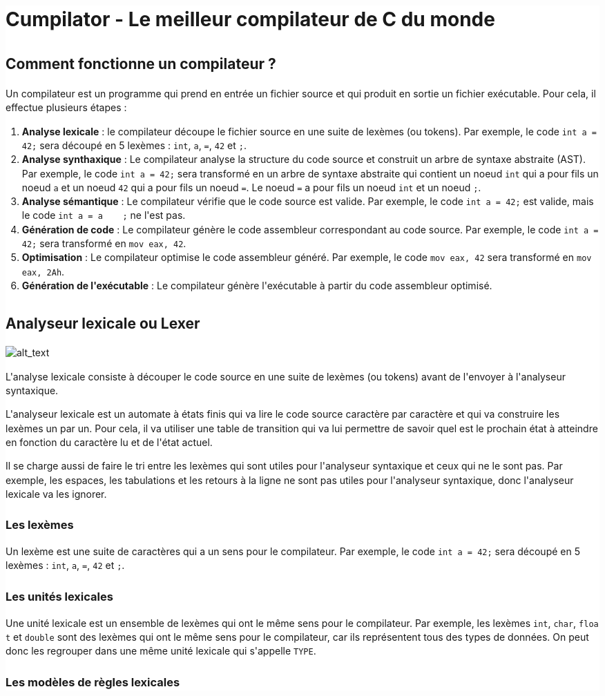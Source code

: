 ﻿# Cumpilator - Le meilleur compilateur de C du monde

## Comment fonctionne un compilateur ?

Un compilateur est un programme qui prend en entrée un fichier source et qui produit en sortie un fichier exécutable. Pour cela, il effectue plusieurs étapes :

1. **Analyse lexicale** : le compilateur découpe le fichier source en une suite de lexèmes (ou tokens). Par exemple, le code `int a = 42;` sera découpé en 5 lexèmes : `int`, `a`, `=`, `42` et `;`.
2. **Analyse synthaxique** : Le compilateur analyse la structure du code source et construit un arbre de syntaxe abstraite (AST). Par exemple, le code `int a = 42;` sera transformé en un arbre de syntaxe abstraite qui contient un noeud `int` qui a pour fils un noeud `a` et un noeud `42` qui a pour fils un noeud `=`. Le noeud `=` a pour fils un noeud `int` et un noeud `;`.
3. **Analyse sémantique** : Le compilateur vérifie que le code source est valide. Par exemple, le code `int a = 42;` est valide, mais le code `int a = a	;` ne l'est pas.
4. **Génération de code** : Le compilateur génère le code assembleur correspondant au code source. Par exemple, le code `int a = 42;` sera transformé en `mov eax, 42`.
5. **Optimisation** : Le compilateur optimise le code assembleur généré. Par exemple, le code `mov eax, 42` sera transformé en `mov eax, 2Ah`.
6. **Génération de l'exécutable** : Le compilateur génère l'exécutable à partir du code assembleur optimisé.

## Analyseur lexicale ou Lexer

![alt_text](https://www.zupimages.net/up/23/48/t1iv.png)

L'analyse lexicale consiste à découper le code source en une suite de lexèmes (ou tokens) avant de l'envoyer à l'analyseur syntaxique.

L'analyseur lexicale est un automate à états finis qui va lire le code source caractère par caractère et qui va construire les lexèmes un par un. Pour cela, il va utiliser une table de transition qui va lui permettre de savoir quel est le prochain état à atteindre en fonction du caractère lu et de l'état actuel.

Il se charge aussi de faire le tri entre les lexèmes qui sont utiles pour l'analyseur syntaxique et ceux qui ne le sont pas. Par exemple, les espaces, les tabulations et les retours à la ligne ne sont pas utiles pour l'analyseur syntaxique, donc l'analyseur lexicale va les ignorer.

### Les lexèmes

Un lexème est une suite de caractères qui a un sens pour le compilateur. Par exemple, le code `int a = 42;` sera découpé en 5 lexèmes : `int`, `a`, `=`, `42` et `;`.

### Les unités lexicales

Une unité lexicale est un ensemble de lexèmes qui ont le même sens pour le compilateur. Par exemple, les lexèmes `int`, `char`, `float` et `double` sont des lexèmes qui ont le même sens pour le compilateur, car ils représentent tous des types de données. On peut donc les regrouper dans une même unité lexicale qui s'appelle `TYPE`.

### Les modèles de règles lexicales

